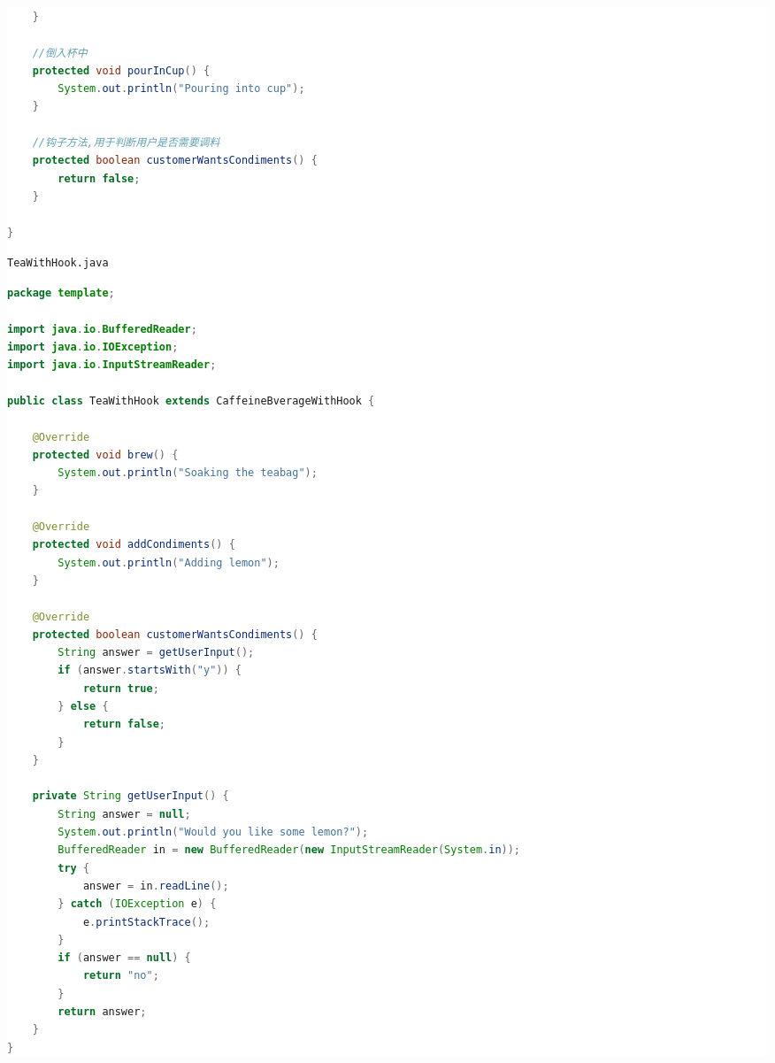 ```java
    }

    //倒入杯中
    protected void pourInCup() {
        System.out.println("Pouring into cup");
    }

    //钩子方法,用于判断用户是否需要调料
    protected boolean customerWantsCondiments() {
        return false;
    }

}

```

`TeaWithHook.java`

```java
package template;

import java.io.BufferedReader;
import java.io.IOException;
import java.io.InputStreamReader;

public class TeaWithHook extends CaffeineBverageWithHook {

    @Override
    protected void brew() {
        System.out.println("Soaking the teabag");
    }

    @Override
    protected void addCondiments() {
        System.out.println("Adding lemon");
    }

    @Override
    protected boolean customerWantsCondiments() {
        String answer = getUserInput();
        if (answer.startsWith("y")) {
            return true;
        } else {
            return false;
        }
    }

    private String getUserInput() {
        String answer = null;
        System.out.println("Would you like some lemon?");
        BufferedReader in = new BufferedReader(new InputStreamReader(System.in));
        try {
            answer = in.readLine();
        } catch (IOException e) {
            e.printStackTrace();
        }
        if (answer == null) {
            return "no";
        }
        return answer;
    }
}

```
